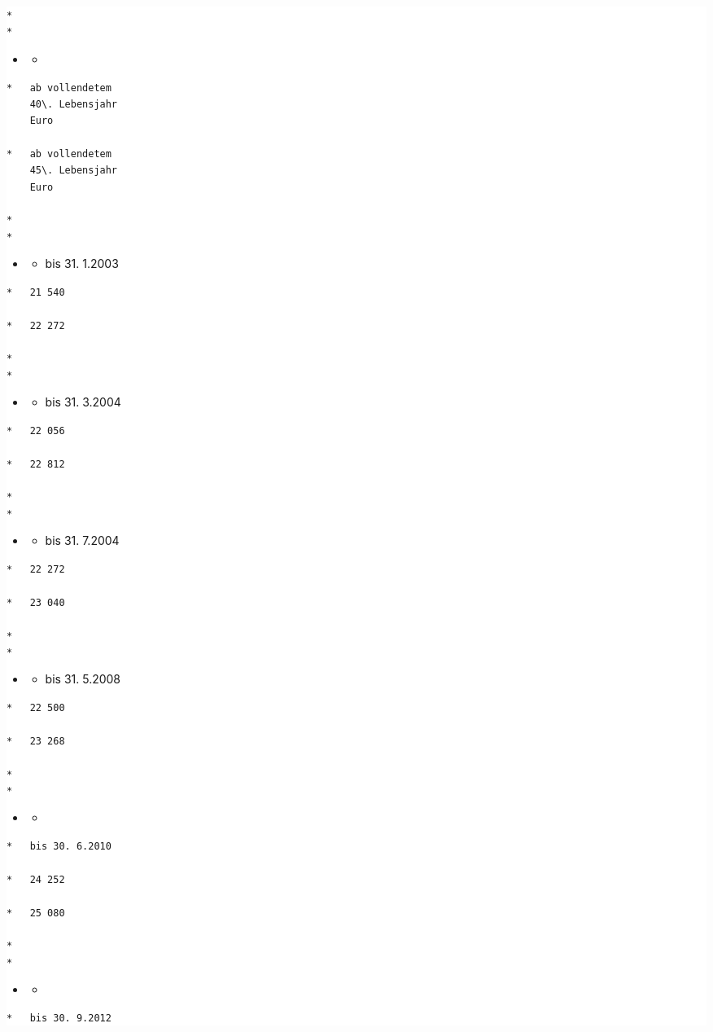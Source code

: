     *
    *

*    *
    *   ab vollendetem
        40\. Lebensjahr
        Euro

    *   ab vollendetem
        45\. Lebensjahr
        Euro

    *
    *

*    *   bis 31. 1.2003

    *   21 540

    *   22 272

    *
    *

*    *   bis 31. 3.2004

    *   22 056

    *   22 812

    *
    *

*    *   bis 31. 7.2004

    *   22 272

    *   23 040

    *
    *

*    *   bis 31. 5.2008

    *   22 500

    *   23 268

    *
    *

*    *
    *   bis 30. 6.2010

    *   24 252

    *   25 080

    *
    *

*    *
    *   bis 30. 9.2012
